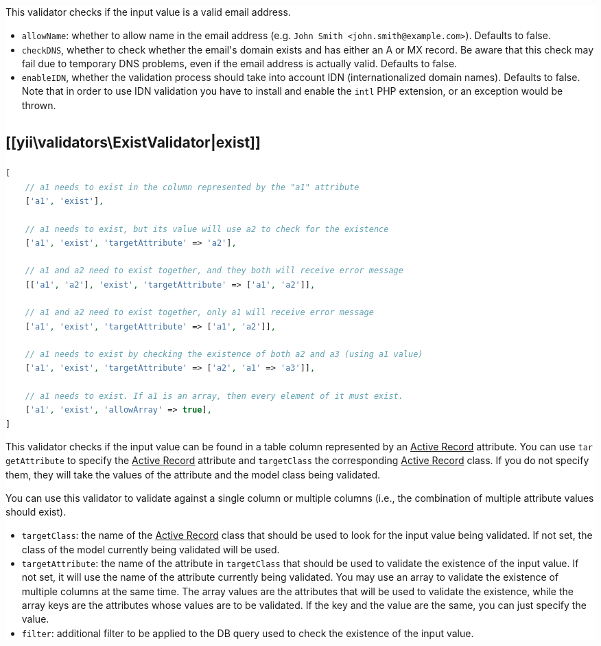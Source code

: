 This validator checks if the input value is a valid email address.

- `allowName`: whether to allow name in the email address (e.g. `John Smith <john.smith@example.com>`). Defaults to false.
- `checkDNS`, whether to check whether the email's domain exists and has either an A or MX record.
  Be aware that this check may fail due to temporary DNS problems, even if the email address is actually valid.
  Defaults to false.
- `enableIDN`, whether the validation process should take into account IDN (internationalized domain names).
  Defaults to false. Note that in order to use IDN validation you have to install and enable the `intl` PHP extension,
  or an exception would be thrown.


## [[yii\validators\ExistValidator|exist]] <span id="exist"></span>

```php
[
    // a1 needs to exist in the column represented by the "a1" attribute
    ['a1', 'exist'],

    // a1 needs to exist, but its value will use a2 to check for the existence
    ['a1', 'exist', 'targetAttribute' => 'a2'],

    // a1 and a2 need to exist together, and they both will receive error message
    [['a1', 'a2'], 'exist', 'targetAttribute' => ['a1', 'a2']],

    // a1 and a2 need to exist together, only a1 will receive error message
    ['a1', 'exist', 'targetAttribute' => ['a1', 'a2']],

    // a1 needs to exist by checking the existence of both a2 and a3 (using a1 value)
    ['a1', 'exist', 'targetAttribute' => ['a2', 'a1' => 'a3']],

    // a1 needs to exist. If a1 is an array, then every element of it must exist.
    ['a1', 'exist', 'allowArray' => true],
]
```

This validator checks if the input value can be found in a table column represented by
an [Active Record](db-active-record.md) attribute. You can use `targetAttribute` to specify the
[Active Record](db-active-record.md) attribute and `targetClass` the corresponding [Active Record](db-active-record.md)
class. If you do not specify them, they will take the values of the attribute and the model class being validated.

You can use this validator to validate against a single column or multiple columns (i.e., the combination of
multiple attribute values should exist).

- `targetClass`: the name of the [Active Record](db-active-record.md) class that should be used
  to look for the input value being validated. If not set, the class of the model currently being validated will be used.
- `targetAttribute`: the name of the attribute in `targetClass` that should be used to validate the existence
  of the input value. If not set, it will use the name of the attribute currently being validated.
  You may use an array to validate the existence of multiple columns at the same time. The array values
  are the attributes that will be used to validate the existence, while the array keys are the attributes
  whose values are to be validated. If the key and the value are the same, you can just specify the value.
- `filter`: additional filter to be applied to the DB query used to check the existence of the input value.